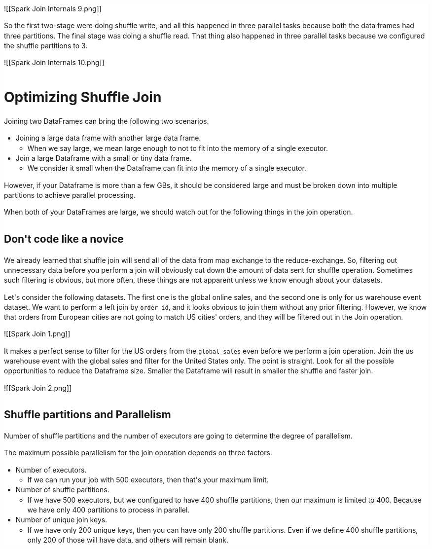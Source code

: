 ![[Spark Join Internals 9.png]]

So the first two-stage were doing shuffle write, and all this happened in three parallel tasks because both the data frames had three partitions. The final stage was doing a shuffle read. That thing also happened in three parallel tasks because we configured the shuffle partitions to 3.

![[Spark Join Internals 10.png]]

# Optimizing Shuffle Join

Joining two DataFrames can bring the following two scenarios.

- Joining a large data frame with another large data frame.
	- When we say large, we mean large enough to not to fit into the memory of a single executor.  
- Join a large Dataframe with a small or tiny data frame.
	- We consider it small when the Dataframe can fit into the memory of a single executor.

However, if your Dataframe is more than a few GBs, it should be considered large and must be broken down into multiple partitions to achieve parallel processing.

When both of your DataFrames are large, we should watch out for the following things in the join operation.
## Don't code like a novice

We already learned that shuffle join will send all of the data from map exchange to the reduce-exchange. So, filtering out unnecessary data before you perform a join will obviously cut down the amount of data sent for shuffle operation. Sometimes such filtering is obvious, but more often, these things are not apparent unless we know enough about your datasets.

Let's consider the following datasets. The first one is the global online sales, and the second one is only for us warehouse event dataset. We want to perform a left join by `order_id`, and it looks obvious to join them without any prior filtering. However, we know that orders from European cities are not going to match US cities' orders, and they will be filtered out in the Join operation.

![[Spark Join 1.png]]

It makes a perfect sense to filter for the US orders from the `global_sales` even before we perform a join operation. Join the us warehouse event with the global sales and filter for the United States only. The point is straight. Look for all the possible opportunities to reduce the Dataframe size. Smaller the Dataframe will result in smaller the shuffle and faster join. 

![[Spark Join 2.png]]
## Shuffle partitions and Parallelism

Number of shuffle partitions and the number of executors are going to determine the degree of parallelism.

The maximum possible parallelism for the join operation depends on three factors. 
- Number of executors.
	- If we can run your job with 500 executors, then that's your maximum limit.
- Number of shuffle partitions.
	- If we have 500 executors, but we configured to have 400 shuffle partitions, then our maximum is limited to 400. Because we have only 400 partitions to process in parallel.
- Number of unique join keys.
	- If we have only 200 unique keys, then you can have only 200 shuffle partitions. Even if we define 400 shuffle partitions, only 200 of those will have data, and others will remain blank.
